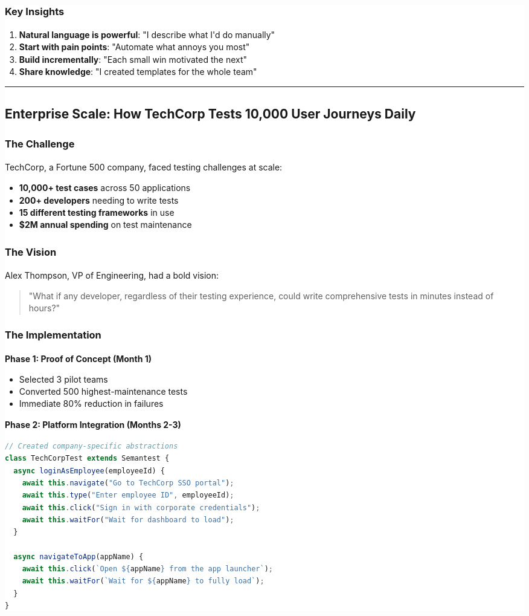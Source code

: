 ### Key Insights

1. **Natural language is powerful**: "I describe what I'd do manually"
2. **Start with pain points**: "Automate what annoys you most"
3. **Build incrementally**: "Each small win motivated the next"
4. **Share knowledge**: "I created templates for the whole team"

---

## Enterprise Scale: How TechCorp Tests 10,000 User Journeys Daily

### The Challenge

TechCorp, a Fortune 500 company, faced testing challenges at scale:

- **10,000+ test cases** across 50 applications
- **200+ developers** needing to write tests
- **15 different testing frameworks** in use
- **$2M annual spending** on test maintenance

### The Vision

Alex Thompson, VP of Engineering, had a bold vision:

> "What if any developer, regardless of their testing experience, could write comprehensive tests in minutes instead of hours?"

### The Implementation

**Phase 1: Proof of Concept (Month 1)**
- Selected 3 pilot teams
- Converted 500 highest-maintenance tests
- Immediate 80% reduction in failures

**Phase 2: Platform Integration (Months 2-3)**
```javascript
// Created company-specific abstractions
class TechCorpTest extends Semantest {
  async loginAsEmployee(employeeId) {
    await this.navigate("Go to TechCorp SSO portal");
    await this.type("Enter employee ID", employeeId);
    await this.click("Sign in with corporate credentials");
    await this.waitFor("Wait for dashboard to load");
  }
  
  async navigateToApp(appName) {
    await this.click(`Open ${appName} from the app launcher`);
    await this.waitFor(`Wait for ${appName} to fully load`);
  }
}
```
